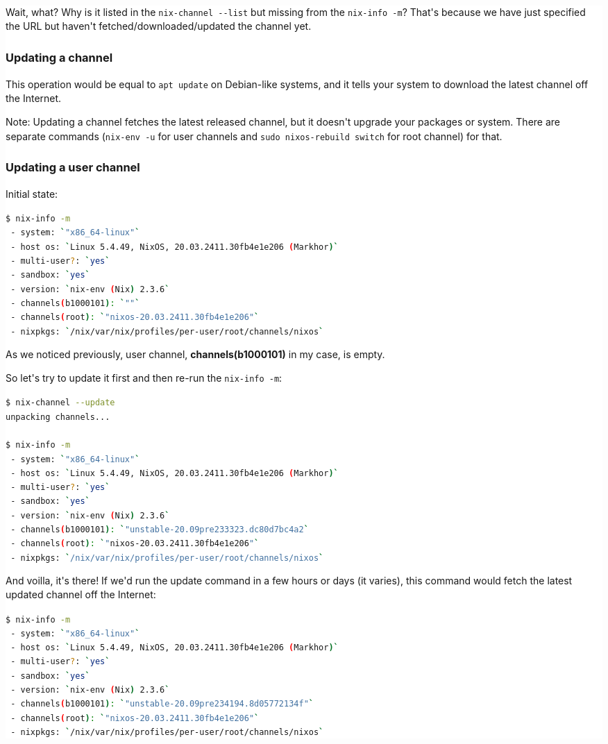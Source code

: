 Wait, what? Why is it listed in the `nix-channel --list` but missing from the `nix-info -m`? That's because we have just specified the URL but haven't fetched/downloaded/updated the channel yet.

### Updating a channel

This operation would be equal to `apt update` on Debian-like systems, and it tells your system to download the latest channel off the Internet.

Note: Updating a channel fetches the latest released channel, but it doesn't upgrade your packages or system. There are separate commands (`nix-env -u` for user channels and `sudo nixos-rebuild switch` for root channel) for that.

### Updating a user channel

Initial state:
```bash
$ nix-info -m
 - system: `"x86_64-linux"`
 - host os: `Linux 5.4.49, NixOS, 20.03.2411.30fb4e1e206 (Markhor)`
 - multi-user?: `yes`
 - sandbox: `yes`
 - version: `nix-env (Nix) 2.3.6`
 - channels(b1000101): `""`
 - channels(root): `"nixos-20.03.2411.30fb4e1e206"`
 - nixpkgs: `/nix/var/nix/profiles/per-user/root/channels/nixos`
```

As we noticed previously, user channel, **channels(b1000101)** in my case, is empty.

So let's try to update it first and then re-run the `nix-info -m`:

```bash
$ nix-channel --update
unpacking channels...

$ nix-info -m
 - system: `"x86_64-linux"`
 - host os: `Linux 5.4.49, NixOS, 20.03.2411.30fb4e1e206 (Markhor)`
 - multi-user?: `yes`
 - sandbox: `yes`
 - version: `nix-env (Nix) 2.3.6`
 - channels(b1000101): `"unstable-20.09pre233323.dc80d7bc4a2`
 - channels(root): `"nixos-20.03.2411.30fb4e1e206"`
 - nixpkgs: `/nix/var/nix/profiles/per-user/root/channels/nixos`
```

And voilla, it's there! If we'd run the update command in a few hours or days (it varies), this command would fetch the latest updated channel off the Internet:

```bash
$ nix-info -m
 - system: `"x86_64-linux"`
 - host os: `Linux 5.4.49, NixOS, 20.03.2411.30fb4e1e206 (Markhor)`
 - multi-user?: `yes`
 - sandbox: `yes`
 - version: `nix-env (Nix) 2.3.6`
 - channels(b1000101): `"unstable-20.09pre234194.8d05772134f"`
 - channels(root): `"nixos-20.03.2411.30fb4e1e206"`
 - nixpkgs: `/nix/var/nix/profiles/per-user/root/channels/nixos`
```
